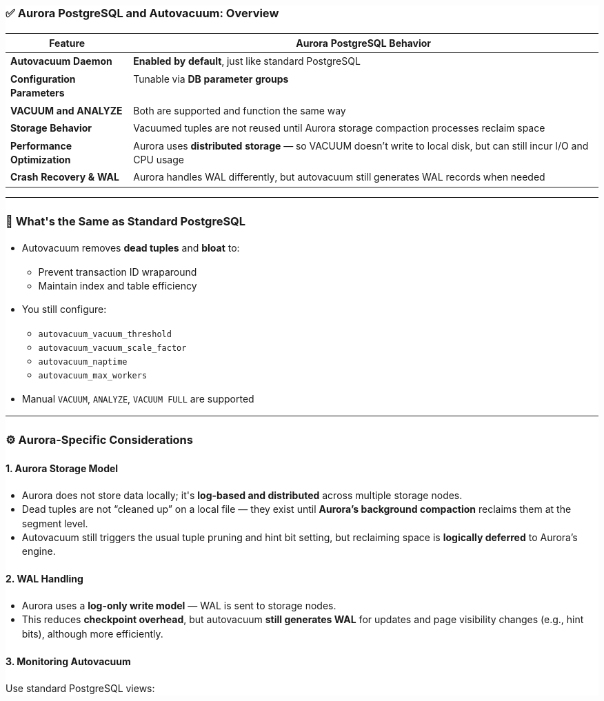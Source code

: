 
### ✅ **Aurora PostgreSQL and Autovacuum: Overview**

| Feature                      | Aurora PostgreSQL Behavior                                                                                         |
| ---------------------------- | ------------------------------------------------------------------------------------------------------------------ |
| **Autovacuum Daemon**        | **Enabled by default**, just like standard PostgreSQL                                                              |
| **Configuration Parameters** | Tunable via **DB parameter groups**                                                                                |
| **VACUUM and ANALYZE**       | Both are supported and function the same way                                                                       |
| **Storage Behavior**         | Vacuumed tuples are not reused until Aurora storage compaction processes reclaim space                             |
| **Performance Optimization** | Aurora uses **distributed storage** — so VACUUM doesn’t write to local disk, but can still incur I/O and CPU usage |
| **Crash Recovery & WAL**     | Aurora handles WAL differently, but autovacuum still generates WAL records when needed                             |

---

### 🔄 **What's the Same as Standard PostgreSQL**

* Autovacuum removes **dead tuples** and **bloat** to:

  * Prevent transaction ID wraparound
  * Maintain index and table efficiency
* You still configure:

  * `autovacuum_vacuum_threshold`
  * `autovacuum_vacuum_scale_factor`
  * `autovacuum_naptime`
  * `autovacuum_max_workers`
* Manual `VACUUM`, `ANALYZE`, `VACUUM FULL` are supported

---

### ⚙️ **Aurora-Specific Considerations**

#### 1. **Aurora Storage Model**

* Aurora does not store data locally; it's **log-based and distributed** across multiple storage nodes.
* Dead tuples are not “cleaned up” on a local file — they exist until **Aurora’s background compaction** reclaims them at the segment level.
* Autovacuum still triggers the usual tuple pruning and hint bit setting, but reclaiming space is **logically deferred** to Aurora’s engine.

#### 2. **WAL Handling**

* Aurora uses a **log-only write model** — WAL is sent to storage nodes.
* This reduces **checkpoint overhead**, but autovacuum **still generates WAL** for updates and page visibility changes (e.g., hint bits), although more efficiently.

#### 3. **Monitoring Autovacuum**

Use standard PostgreSQL views:

